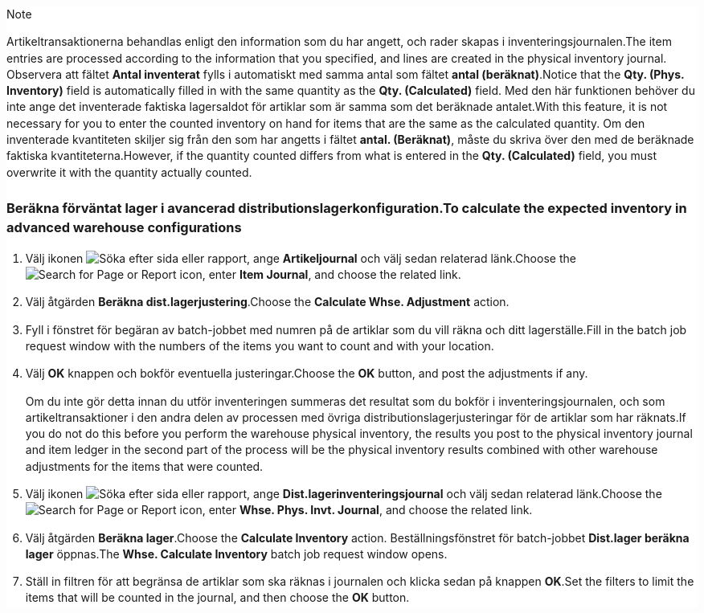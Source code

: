 > [!NOTE]  
>   <span data-ttu-id="f1c9f-135">Artikeltransaktionerna behandlas enligt den information som du har angett, och rader skapas i inventeringsjournalen.</span><span class="sxs-lookup"><span data-stu-id="f1c9f-135">The item entries are processed according to the information that you specified, and lines are created in the physical inventory journal.</span></span> <span data-ttu-id="f1c9f-136">Observera att fältet **Antal inventerat** fylls i automatiskt med samma antal som fältet **antal (beräknat)**.</span><span class="sxs-lookup"><span data-stu-id="f1c9f-136">Notice that the **Qty. (Phys. Inventory)** field is automatically filled in with the same quantity as the **Qty. (Calculated)** field.</span></span> <span data-ttu-id="f1c9f-137">Med den här funktionen behöver du inte ange det inventerade faktiska lagersaldot för artiklar som är samma som det beräknade antalet.</span><span class="sxs-lookup"><span data-stu-id="f1c9f-137">With this feature, it is not necessary for you to enter the counted inventory on hand for items that are the same as the calculated quantity.</span></span> <span data-ttu-id="f1c9f-138">Om den inventerade kvantiteten skiljer sig från den som har angetts i fältet **antal. (Beräknat)**, måste du skriva över den med de beräknade faktiska kvantiteterna.</span><span class="sxs-lookup"><span data-stu-id="f1c9f-138">However, if the quantity counted differs from what is entered in the **Qty. (Calculated)** field, you must overwrite it with the quantity actually counted.</span></span>

### <a name="to-calculate-the-expected-inventory-in-advanced-warehouse-configurations"></a><span data-ttu-id="f1c9f-139">Beräkna förväntat lager i avancerad distributionslagerkonfiguration.</span><span class="sxs-lookup"><span data-stu-id="f1c9f-139">To calculate the expected inventory in advanced warehouse configurations</span></span>
1.  <span data-ttu-id="f1c9f-140">Välj ikonen ![Söka efter sida eller rapport](media/ui-search/search_small.png "ikonen Söka efter sida eller rapport"), ange **Artikeljournal** och välj sedan relaterad länk.</span><span class="sxs-lookup"><span data-stu-id="f1c9f-140">Choose the ![Search for Page or Report](media/ui-search/search_small.png "Search for Page or Report icon") icon, enter **Item Journal**, and choose the related link.</span></span>  
2.  <span data-ttu-id="f1c9f-141">Välj åtgärden **Beräkna dist.lagerjustering**.</span><span class="sxs-lookup"><span data-stu-id="f1c9f-141">Choose the **Calculate Whse. Adjustment** action.</span></span>  
3.  <span data-ttu-id="f1c9f-142">Fyll i fönstret för begäran av batch-jobbet med numren på de artiklar som du vill räkna och ditt lagerställe.</span><span class="sxs-lookup"><span data-stu-id="f1c9f-142">Fill in the batch job request window with the numbers of the items you want to count and with your location.</span></span>
4. <span data-ttu-id="f1c9f-143">Välj **OK** knappen och bokför eventuella justeringar.</span><span class="sxs-lookup"><span data-stu-id="f1c9f-143">Choose the **OK** button, and post the adjustments if any.</span></span>

    <span data-ttu-id="f1c9f-144">Om du inte gör detta innan du utför inventeringen summeras det resultat som du bokför i inventeringsjournalen, och som artikeltransaktioner i den andra delen av processen med övriga distributionslagerjusteringar för de artiklar som har räknats.</span><span class="sxs-lookup"><span data-stu-id="f1c9f-144">If you do not do this before you perform the warehouse physical inventory, the results you post to the physical inventory journal and item ledger in the second part of the process will be the physical inventory results combined with other warehouse adjustments for the items that were counted.</span></span>  
5.  <span data-ttu-id="f1c9f-145">Välj ikonen ![Söka efter sida eller rapport](media/ui-search/search_small.png "ikonen Söka efter sida eller rapport"), ange **Dist.lagerinventeringsjournal** och välj sedan relaterad länk.</span><span class="sxs-lookup"><span data-stu-id="f1c9f-145">Choose the ![Search for Page or Report](media/ui-search/search_small.png "Search for Page or Report icon") icon, enter **Whse. Phys. Invt. Journal**, and choose the related link.</span></span>  
6. <span data-ttu-id="f1c9f-146">Välj åtgärden **Beräkna lager**.</span><span class="sxs-lookup"><span data-stu-id="f1c9f-146">Choose the **Calculate Inventory** action.</span></span> <span data-ttu-id="f1c9f-147">Beställningsfönstret för batch-jobbet **Dist.lager beräkna lager** öppnas.</span><span class="sxs-lookup"><span data-stu-id="f1c9f-147">The **Whse. Calculate Inventory** batch job request window opens.</span></span>  
7.  <span data-ttu-id="f1c9f-148">Ställ in filtren för att begränsa de artiklar som ska räknas i journalen och klicka sedan på knappen **OK**.</span><span class="sxs-lookup"><span data-stu-id="f1c9f-148">Set the filters to limit the items that will be counted in the journal, and then choose the **OK** button.</span></span>

